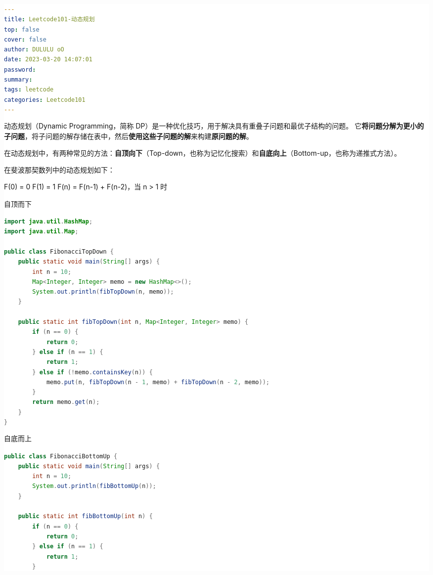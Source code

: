 ```yaml
---
title: Leetcode101-动态规划
top: false
cover: false
author: DULULU oO
date: 2023-03-20 14:07:01
password:
summary: 
tags: leetcode
categories: Leetcode101
---
```


动态规划（Dynamic Programming，简称 DP）是一种优化技巧，用于解决具有重叠子问题和最优子结构的问题。
它**将问题分解为更小的子问题**，将子问题的解存储在表中，然后**使用这些子问题的解**来构建**原问题的解**。

在动态规划中，有两种常见的方法：**自顶向下**（Top-down，也称为记忆化搜索）和**自底向上**（Bottom-up，也称为递推式方法）。

在斐波那契数列中的动态规划如下：

F(0) = 0
F(1) = 1
F(n) = F(n-1) + F(n-2)，当 n > 1 时

自顶而下

```java
import java.util.HashMap;
import java.util.Map;

public class FibonacciTopDown {
    public static void main(String[] args) {
        int n = 10;
        Map<Integer, Integer> memo = new HashMap<>();
        System.out.println(fibTopDown(n, memo));
    }

    public static int fibTopDown(int n, Map<Integer, Integer> memo) {
        if (n == 0) {
            return 0;
        } else if (n == 1) {
            return 1;
        } else if (!memo.containsKey(n)) {
            memo.put(n, fibTopDown(n - 1, memo) + fibTopDown(n - 2, memo));
        }
        return memo.get(n);
    }
}

```

自底而上

```java
public class FibonacciBottomUp {
    public static void main(String[] args) {
        int n = 10;
        System.out.println(fibBottomUp(n));
    }

    public static int fibBottomUp(int n) {
        if (n == 0) {
            return 0;
        } else if (n == 1) {
            return 1;
        }

```